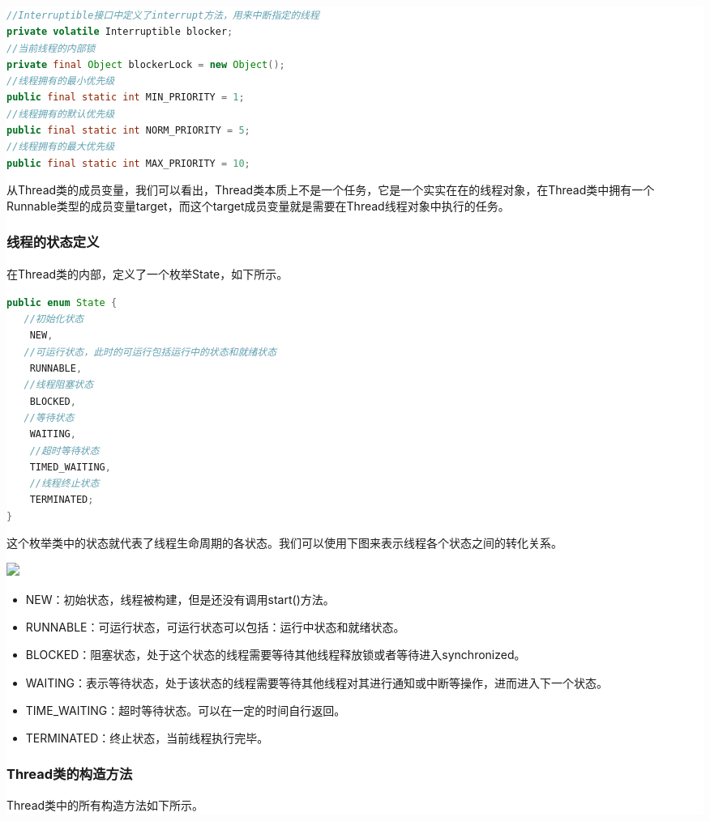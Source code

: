 ```java
//Interruptible接口中定义了interrupt方法，用来中断指定的线程
private volatile Interruptible blocker;
//当前线程的内部锁
private final Object blockerLock = new Object();
//线程拥有的最小优先级
public final static int MIN_PRIORITY = 1;
//线程拥有的默认优先级
public final static int NORM_PRIORITY = 5;
//线程拥有的最大优先级
public final static int MAX_PRIORITY = 10;
```

从Thread类的成员变量，我们可以看出，Thread类本质上不是一个任务，它是一个实实在在的线程对象，在Thread类中拥有一个Runnable类型的成员变量target，而这个target成员变量就是需要在Thread线程对象中执行的任务。

### 线程的状态定义

在Thread类的内部，定义了一个枚举State，如下所示。

```java
public enum State {
   //初始化状态
    NEW,
   //可运行状态，此时的可运行包括运行中的状态和就绪状态
    RUNNABLE,
   //线程阻塞状态
    BLOCKED,
   //等待状态
    WAITING,
    //超时等待状态
    TIMED_WAITING,
    //线程终止状态
    TERMINATED;
}
```

这个枚举类中的状态就代表了线程生命周期的各状态。我们可以使用下图来表示线程各个状态之间的转化关系。

![](https://img-blog.csdnimg.cn/20200321094423681.png)

* NEW：初始状态，线程被构建，但是还没有调用start()方法。

* RUNNABLE：可运行状态，可运行状态可以包括：运行中状态和就绪状态。

* BLOCKED：阻塞状态，处于这个状态的线程需要等待其他线程释放锁或者等待进入synchronized。

* WAITING：表示等待状态，处于该状态的线程需要等待其他线程对其进行通知或中断等操作，进而进入下一个状态。

* TIME_WAITING：超时等待状态。可以在一定的时间自行返回。

* TERMINATED：终止状态，当前线程执行完毕。

### Thread类的构造方法

Thread类中的所有构造方法如下所示。
